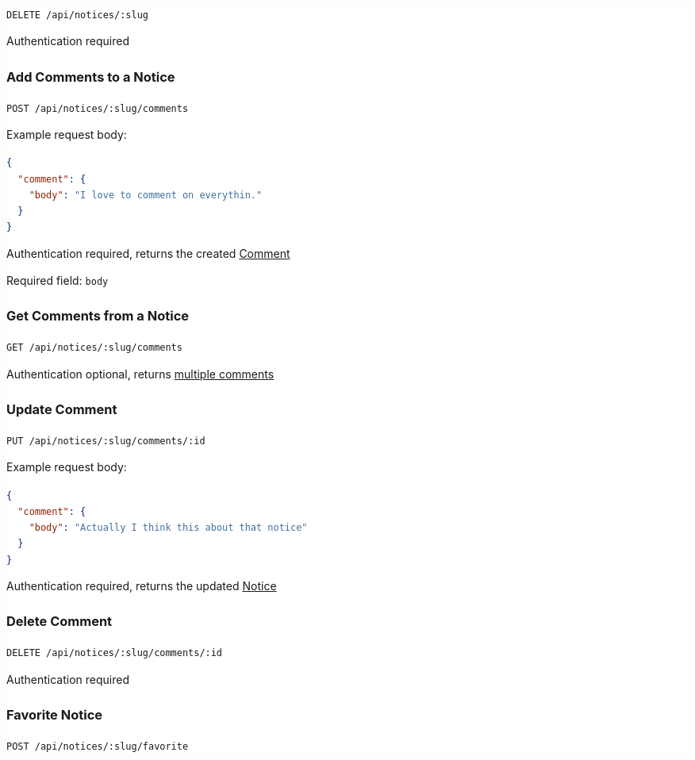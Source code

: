 `DELETE /api/notices/:slug`

Authentication required



### Add Comments to a Notice

`POST /api/notices/:slug/comments`

Example request body:

```JSON
{
  "comment": {
    "body": "I love to comment on everythin."
  }
}
```

Authentication required, returns the created [Comment](#single-comment)

Required field: `body`



### Get Comments from a Notice

`GET /api/notices/:slug/comments`

Authentication optional, returns [multiple comments](#multiple-comments)

### Update Comment

`PUT /api/notices/:slug/comments/:id`

Example request body:

```JSON
{
  "comment": {
    "body": "Actually I think this about that notice"
  }
}
```

Authentication required, returns the updated [Notice](#single-notice)


### Delete Comment

`DELETE /api/notices/:slug/comments/:id`

Authentication required



### Favorite Notice

`POST /api/notices/:slug/favorite`
